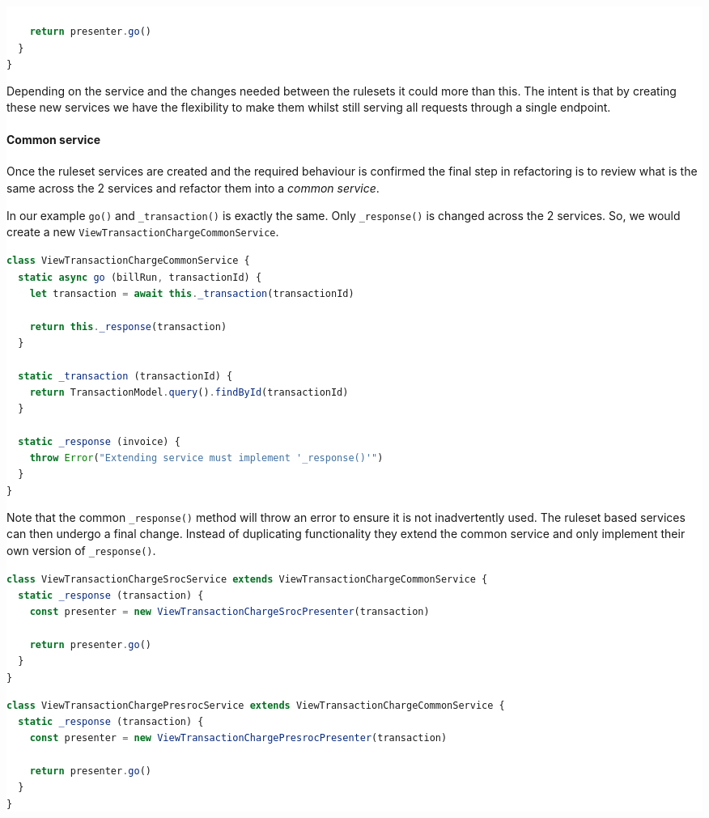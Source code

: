 ```javascript

    return presenter.go()
  }
}
```

Depending on the service and the changes needed between the rulesets it could more than this. The intent is that by creating these new services we have the flexibility to make them whilst still serving all requests through a single endpoint.

#### Common service

Once the ruleset services are created and the required behaviour is confirmed the final step in refactoring is to review what is the same across the 2 services and refactor them into a _common service_.

In our example `go()` and `_transaction()` is exactly the same. Only `_response()` is changed across the 2 services. So, we would create a new `ViewTransactionChargeCommonService`.

```javascript
class ViewTransactionChargeCommonService {
  static async go (billRun, transactionId) {
    let transaction = await this._transaction(transactionId)

    return this._response(transaction)
  }

  static _transaction (transactionId) {
    return TransactionModel.query().findById(transactionId)
  }

  static _response (invoice) {
    throw Error("Extending service must implement '_response()'")
  }
}
```

Note that the common `_response()` method will throw an error to ensure it is not inadvertently used. The ruleset based services can then undergo a final change. Instead of duplicating functionality they extend the common service and only implement their own version of `_response()`.

```javascript
class ViewTransactionChargeSrocService extends ViewTransactionChargeCommonService {
  static _response (transaction) {
    const presenter = new ViewTransactionChargeSrocPresenter(transaction)

    return presenter.go()
  }
}
```

```javascript
class ViewTransactionChargePresrocService extends ViewTransactionChargeCommonService {
  static _response (transaction) {
    const presenter = new ViewTransactionChargePresrocPresenter(transaction)

    return presenter.go()
  }
}
```
